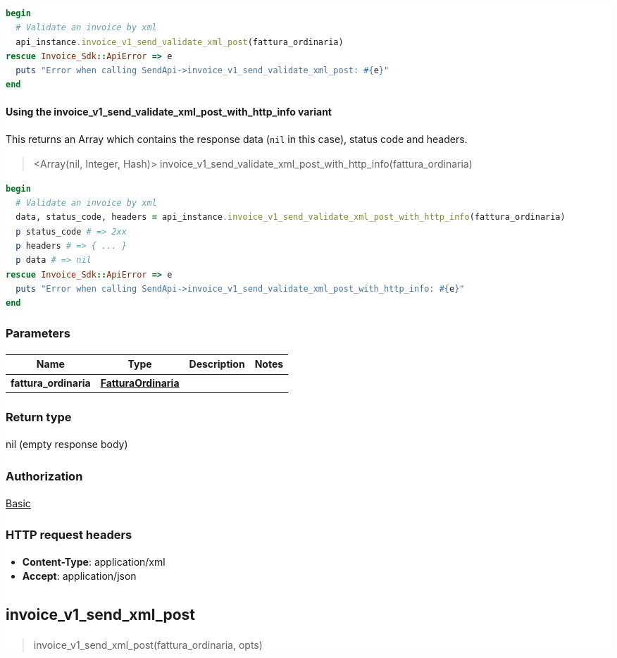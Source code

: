 ```ruby
begin
  # Validate an invoice by xml
  api_instance.invoice_v1_send_validate_xml_post(fattura_ordinaria)
rescue Invoice_Sdk::ApiError => e
  puts "Error when calling SendApi->invoice_v1_send_validate_xml_post: #{e}"
end
```

#### Using the invoice_v1_send_validate_xml_post_with_http_info variant

This returns an Array which contains the response data (`nil` in this case), status code and headers.

> <Array(nil, Integer, Hash)> invoice_v1_send_validate_xml_post_with_http_info(fattura_ordinaria)

```ruby
begin
  # Validate an invoice by xml
  data, status_code, headers = api_instance.invoice_v1_send_validate_xml_post_with_http_info(fattura_ordinaria)
  p status_code # => 2xx
  p headers # => { ... }
  p data # => nil
rescue Invoice_Sdk::ApiError => e
  puts "Error when calling SendApi->invoice_v1_send_validate_xml_post_with_http_info: #{e}"
end
```

### Parameters

| Name | Type | Description | Notes |
| ---- | ---- | ----------- | ----- |
| **fattura_ordinaria** | [**FatturaOrdinaria**](FatturaOrdinaria.md) |  |  |

### Return type

nil (empty response body)

### Authorization

[Basic](../README.md#Basic)

### HTTP request headers

- **Content-Type**: application/xml
- **Accept**: application/json


## invoice_v1_send_xml_post

> <ModelSend> invoice_v1_send_xml_post(fattura_ordinaria, opts)

